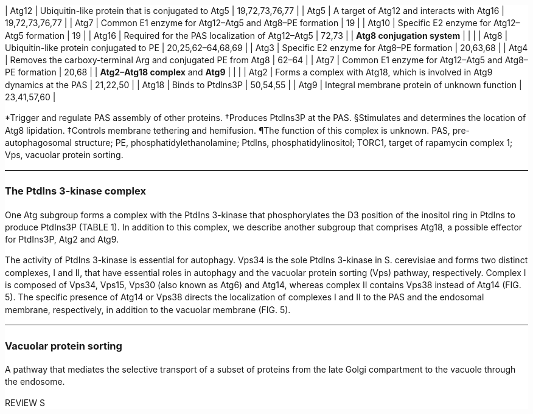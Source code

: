 | Atg12 | Ubiquitin-like protein that is conjugated to Atg5 | 19,72,73,76,77 |
| Atg5 | A target of Atg12 and interacts with Atg16 | 19,72,73,76,77 |
| Atg7 | Common E1 enzyme for Atg12–Atg5 and Atg8–PE formation | 19 |
| Atg10 | Specific E2 enzyme for Atg12–Atg5 formation | 19 |
| Atg16 | Required for the PAS localization of Atg12–Atg5 | 72,73 |
| **Atg8 conjugation system** |  |  |
| Atg8 | Ubiquitin-like protein conjugated to PE | 20,25,62–64,68,69 |
| Atg3 | Specific E2 enzyme for Atg8–PE formation | 20,63,68 |
| Atg4 | Removes the carboxy-terminal Arg and conjugated PE from Atg8 | 62–64 |
| Atg7 | Common E1 enzyme for Atg12–Atg5 and Atg8–PE formation | 20,68 |
| **Atg2–Atg18 complex** and **Atg9** |  |  |
| Atg2 | Forms a complex with Atg18, which is involved in Atg9 dynamics at the PAS | 21,22,50 |
| Atg18 | Binds to Ptdlns3P | 50,54,55 |
| Atg9 | Integral membrane protein of unknown function | 23,41,57,60 |

*Trigger and regulate PAS assembly of other proteins. †Produces Ptdlns3P at the PAS. §Stimulates and determines the location of Atg8 lipidation. ‡Controls membrane tethering and hemifusion. ¶The function of this complex is unknown. PAS, pre-autophagosomal structure; PE, phosphatidylethanolamine; Ptdlns, phosphatidylinositol; TORC1, target of rapamycin complex 1; Vps, vacuolar protein sorting.

---

### The Ptdlns 3-kinase complex

One Atg subgroup forms a complex with the PtdIns 3-kinase that phosphorylates the D3 position of the inositol ring in PtdIns to produce PtdIns3P (TABLE 1). In addition to this complex, we describe another subgroup that comprises Atg18, a possible effector for PtdIns3P, Atg2 and Atg9.

The activity of PtdIns 3-kinase is essential for autophagy. Vps34 is the sole PtdIns 3-kinase in S. cerevisiae and forms two distinct complexes, I and II, that have essential roles in autophagy and the vacuolar protein sorting (Vps) pathway, respectively. Complex I is composed of Vps34, Vps15, Vps30 (also known as Atg6) and Atg14, whereas complex II contains Vps38 instead of Atg14 (FIG. 5). The specific presence of Atg14 or Vps38 directs the localization of complexes I and II to the PAS and the endosomal membrane, respectively, in addition to the vacuolar membrane (FIG. 5).

---

### Vacuolar protein sorting

A pathway that mediates the selective transport of a subset of proteins from the late Golgi compartment to the vacuole through the endosome.

REVIEW S
